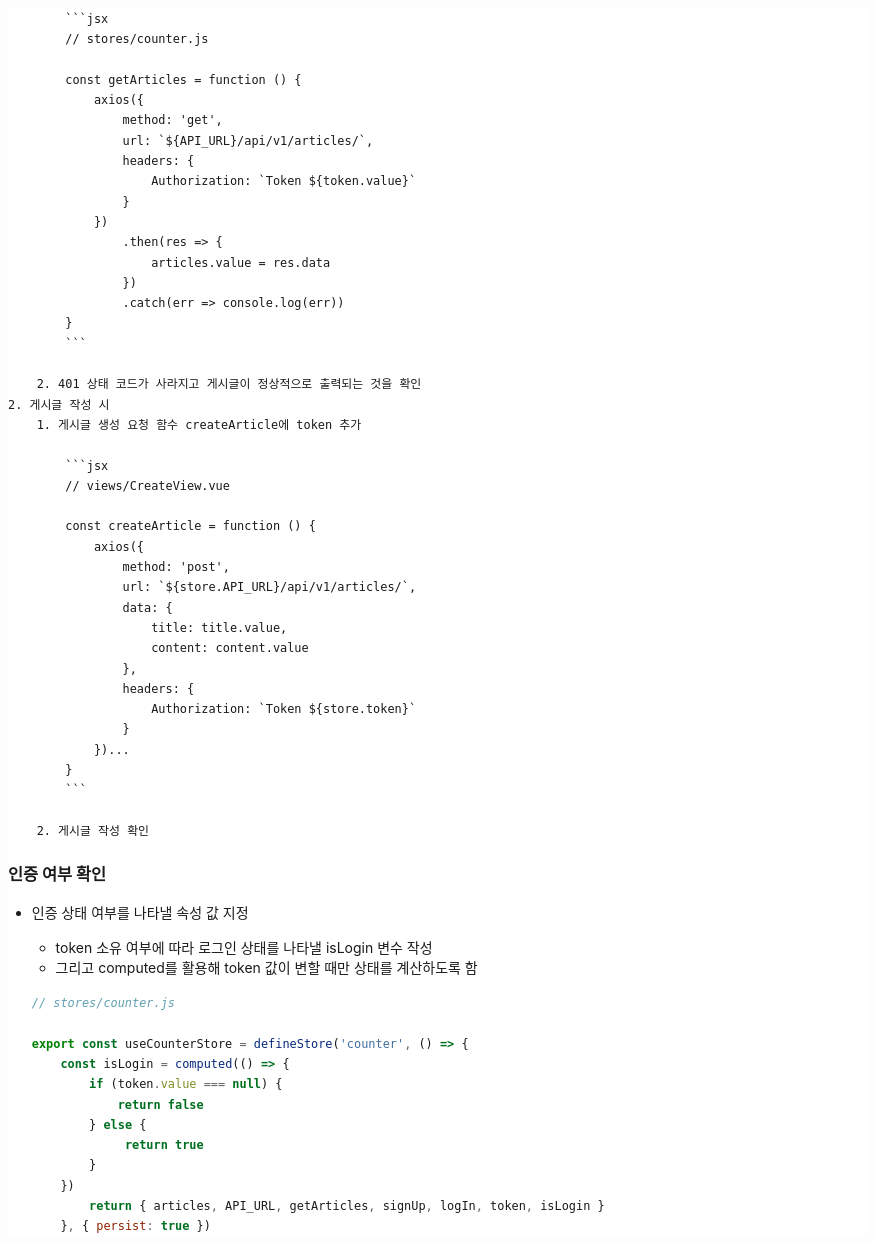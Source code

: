             ```jsx
            // stores/counter.js
            
            const getArticles = function () {
            	axios({
            		method: 'get',
            		url: `${API_URL}/api/v1/articles/`,
            		headers: {
            			Authorization: `Token ${token.value}`
            		}
            	})
            		.then(res => {
            			articles.value = res.data
            		})
            		.catch(err => console.log(err))
            }
            ```
            
        2. 401 상태 코드가 사라지고 게시글이 정상적으로 출력되는 것을 확인
    2. 게시글 작성 시
        1. 게시글 생성 요청 함수 createArticle에 token 추가
            
            ```jsx
            // views/CreateView.vue
            
            const createArticle = function () {
            	axios({
            		method: 'post',
            		url: `${store.API_URL}/api/v1/articles/`,
            		data: {
            			title: title.value,
            			content: content.value
            		},
            		headers: {
            			Authorization: `Token ${store.token}`
            		}
            	})...
            }
            ```
            
        2. 게시글 작성 확인

### 인증 여부 확인

- 인증 상태 여부를 나타낼 속성 값 지정
    - token 소유 여부에 따라 로그인 상태를 나타낼 isLogin 변수 작성
    - 그리고 computed를 활용해 token 값이 변할 때만 상태를 계산하도록 함
    
    ```jsx
    // stores/counter.js
    
    export const useCounterStore = defineStore('counter', () => {
    	const isLogin = computed(() => {
    		if (token.value === null) {
    			return false
    		} else {
    			 return true
    		}
    	})
    		return { articles, API_URL, getArticles, signUp, logIn, token, isLogin }
    	}, { persist: true })
    ```
    